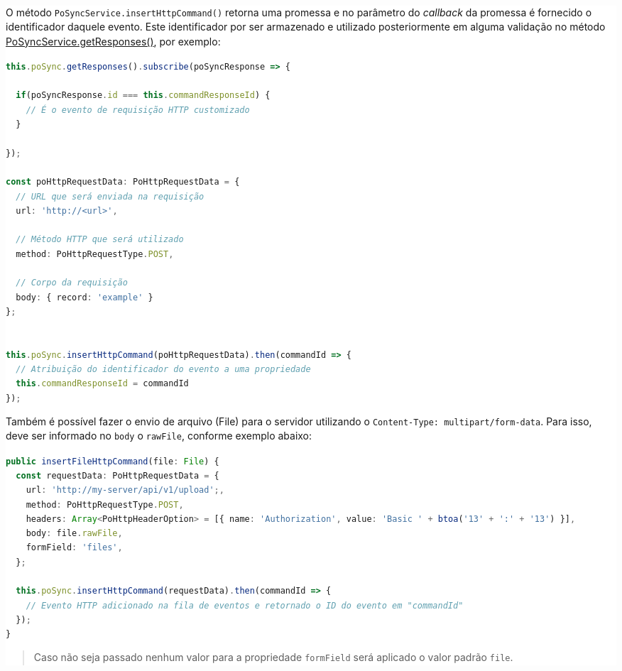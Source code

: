 O método `PoSyncService.insertHttpCommand()` retorna uma promessa e no parâmetro do *callback* da promessa é fornecido
o identificador daquele evento. Este identificador por ser armazenado e utilizado posteriormente em alguma validação no método
[PoSyncService.getResponses()](/documentation/po-sync), por exemplo:

``` typescript
this.poSync.getResponses().subscribe(poSyncResponse => {

  if(poSyncResponse.id === this.commandResponseId) {
    // É o evento de requisição HTTP customizado
  }

});

const poHttpRequestData: PoHttpRequestData = {
  // URL que será enviada na requisição
  url: 'http://<url>',

  // Método HTTP que será utilizado
  method: PoHttpRequestType.POST,

  // Corpo da requisição
  body: { record: 'example' }
};


this.poSync.insertHttpCommand(poHttpRequestData).then(commandId => {
  // Atribuição do identificador do evento a uma propriedade
  this.commandResponseId = commandId
});
```

Também é possível fazer o envio de arquivo (File) para o servidor utilizando o `Content-Type: multipart/form-data`. Para isso, deve ser informado no `body` o `rawFile`, conforme exemplo abaixo:

``` typescript
public insertFileHttpCommand(file: File) {
  const requestData: PoHttpRequestData = {
    url: 'http://my-server/api/v1/upload';,
    method: PoHttpRequestType.POST,
    headers: Array<PoHttpHeaderOption> = [{ name: 'Authorization', value: 'Basic ' + btoa('13' + ':' + '13') }],
    body: file.rawFile,
    formField: 'files',
  };

  this.poSync.insertHttpCommand(requestData).then(commandId => {
    // Evento HTTP adicionado na fila de eventos e retornado o ID do evento em "commandId"
  });
}
```
> Caso não seja passado nenhum valor para a propriedade `formField` será aplicado o valor padrão `file`.


[comment]: # (@label Fundamentos do PO Sync)
[comment]: # (@link guides/sync-fundamentals)